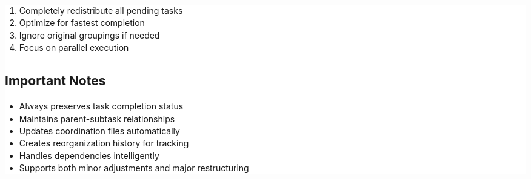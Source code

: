 1. Completely redistribute all pending tasks
2. Optimize for fastest completion
3. Ignore original groupings if needed
4. Focus on parallel execution

## Important Notes

- Always preserves task completion status
- Maintains parent-subtask relationships
- Updates coordination files automatically
- Creates reorganization history for tracking
- Handles dependencies intelligently
- Supports both minor adjustments and major restructuring
